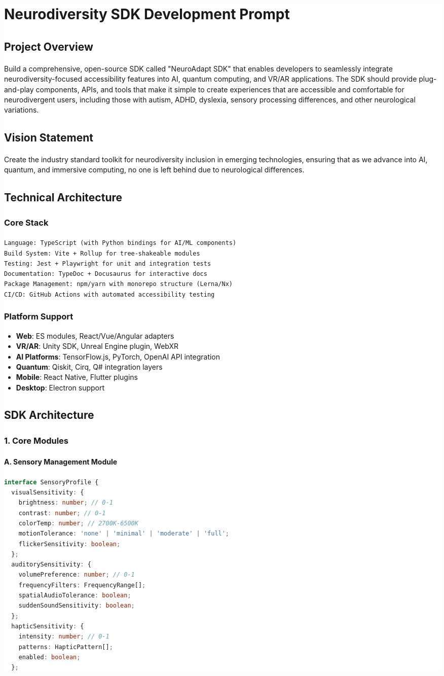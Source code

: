 # Neurodiversity SDK Development Prompt

## Project Overview
Build a comprehensive, open-source SDK called "NeuroAdapt SDK" that enables developers to seamlessly integrate neurodiversity-focused accessibility features into AI, quantum computing, and VR/AR applications. The SDK should provide plug-and-play components, APIs, and tools that make it simple to create experiences that are accessible and comfortable for neurodivergent users, including those with autism, ADHD, dyslexia, sensory processing differences, and other neurological variations.

## Vision Statement
Create the industry standard toolkit for neurodiversity inclusion in emerging technologies, ensuring that as we advance into AI, quantum, and immersive computing, no one is left behind due to neurological differences.

## Technical Architecture

### Core Stack
```
Language: TypeScript (with Python bindings for AI/ML components)
Build System: Vite + Rollup for tree-shakeable modules
Testing: Jest + Playwright for unit and integration tests
Documentation: TypeDoc + Docusaurus for interactive docs
Package Management: npm/yarn with monorepo structure (Lerna/Nx)
CI/CD: GitHub Actions with automated accessibility testing
```

### Platform Support
- **Web**: ES modules, React/Vue/Angular adapters
- **VR/AR**: Unity SDK, Unreal Engine plugin, WebXR
- **AI Platforms**: TensorFlow.js, PyTorch, OpenAI API integration
- **Quantum**: Qiskit, Cirq, Q# integration layers
- **Mobile**: React Native, Flutter plugins
- **Desktop**: Electron support

## SDK Architecture

### 1. Core Modules

#### A. Sensory Management Module
```typescript
interface SensoryProfile {
  visualSensitivity: {
    brightness: number; // 0-1
    contrast: number; // 0-1
    colorTemp: number; // 2700K-6500K
    motionTolerance: 'none' | 'minimal' | 'moderate' | 'full';
    flickerSensitivity: boolean;
  };
  auditorySensitivity: {
    volumePreference: number; // 0-1
    frequencyFilters: FrequencyRange[];
    spatialAudioTolerance: boolean;
    suddenSoundSensitivity: boolean;
  };
  hapticSensitivity: {
    intensity: number; // 0-1
    patterns: HapticPattern[];
    enabled: boolean;
  };
```